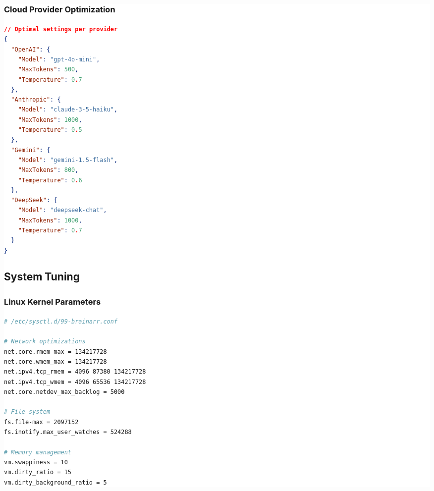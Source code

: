 ### Cloud Provider Optimization

```json
// Optimal settings per provider
{
  "OpenAI": {
    "Model": "gpt-4o-mini",
    "MaxTokens": 500,
    "Temperature": 0.7
  },
  "Anthropic": {
    "Model": "claude-3-5-haiku",
    "MaxTokens": 1000,
    "Temperature": 0.5
  },
  "Gemini": {
    "Model": "gemini-1.5-flash",
    "MaxTokens": 800,
    "Temperature": 0.6
  },
  "DeepSeek": {
    "Model": "deepseek-chat",
    "MaxTokens": 1000,
    "Temperature": 0.7
  }
}
```

## System Tuning

### Linux Kernel Parameters

```bash
# /etc/sysctl.d/99-brainarr.conf

# Network optimizations
net.core.rmem_max = 134217728
net.core.wmem_max = 134217728
net.ipv4.tcp_rmem = 4096 87380 134217728
net.ipv4.tcp_wmem = 4096 65536 134217728
net.core.netdev_max_backlog = 5000

# File system
fs.file-max = 2097152
fs.inotify.max_user_watches = 524288

# Memory management
vm.swappiness = 10
vm.dirty_ratio = 15
vm.dirty_background_ratio = 5
```
